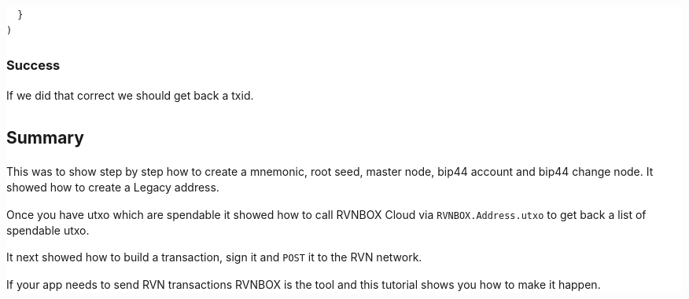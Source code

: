 ```javascript
  }
)
```

### Success

If we did that correct we should get back a txid.

## Summary

This was to show step by step how to create a mnemonic, root seed, master node, bip44 account and bip44 change node. It showed how to create a Legacy address.

Once you have utxo which are spendable it showed how to call RVNBOX Cloud via `RVNBOX.Address.utxo` to get back a list of spendable utxo.

It next showed how to build a transaction, sign it and `POST` it to the RVN network.

If your app needs to send RVN transactions RVNBOX is the tool and this tutorial shows you how to make it happen.
